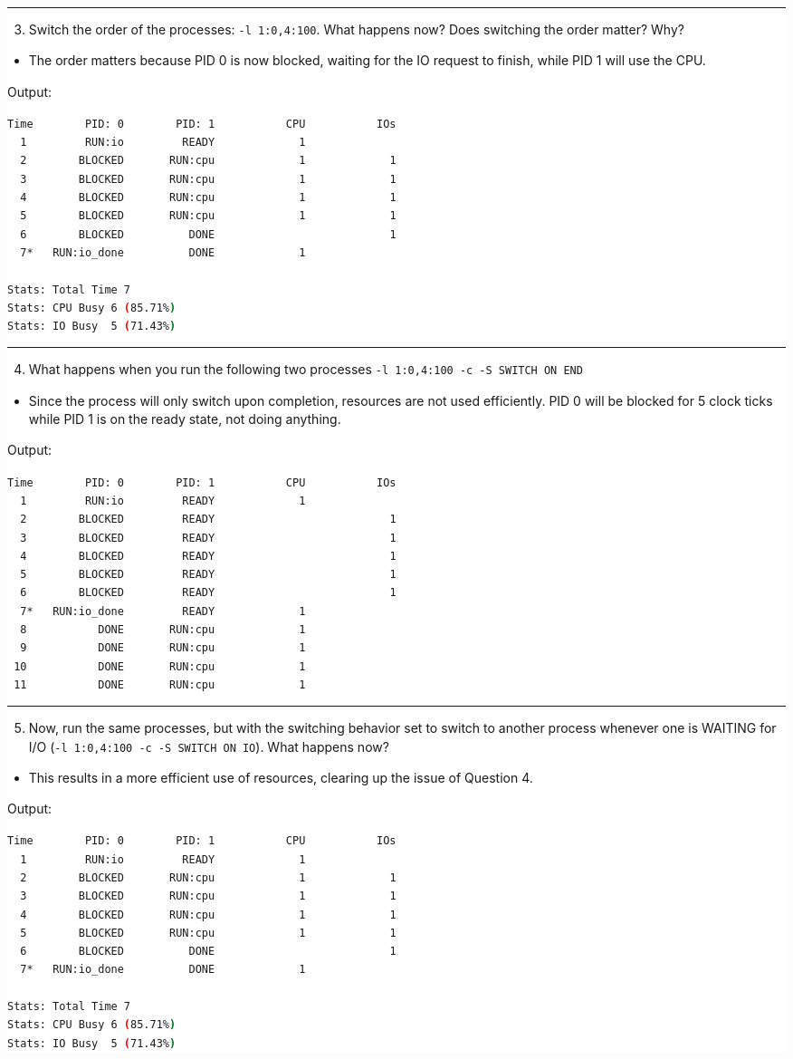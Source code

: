----------------------------

3. Switch the order of the processes: `-l 1:0,4:100`. What happens now? Does switching the order matter? Why?

- The order matters because PID 0 is now blocked, waiting for the IO request to finish, while PID 1 will use the CPU.

Output:
```sh
Time        PID: 0        PID: 1           CPU           IOs
  1         RUN:io         READY             1          
  2        BLOCKED       RUN:cpu             1             1
  3        BLOCKED       RUN:cpu             1             1
  4        BLOCKED       RUN:cpu             1             1
  5        BLOCKED       RUN:cpu             1             1
  6        BLOCKED          DONE                           1
  7*   RUN:io_done          DONE             1          

Stats: Total Time 7
Stats: CPU Busy 6 (85.71%)
Stats: IO Busy  5 (71.43%)
```

----------------------------

4. What happens when you run the following two processes `-l 1:0,4:100 -c -S SWITCH ON END`

- Since the process will only switch upon completion, resources are not used efficiently. PID 0 will be blocked for 5 clock ticks
  while PID 1 is on the ready state, not doing anything.

Output:
```sh
Time        PID: 0        PID: 1           CPU           IOs
  1         RUN:io         READY             1          
  2        BLOCKED         READY                           1
  3        BLOCKED         READY                           1
  4        BLOCKED         READY                           1
  5        BLOCKED         READY                           1
  6        BLOCKED         READY                           1
  7*   RUN:io_done         READY             1          
  8           DONE       RUN:cpu             1          
  9           DONE       RUN:cpu             1          
 10           DONE       RUN:cpu             1          
 11           DONE       RUN:cpu             1
```

----------------------------

5. Now, run the same processes, but with the switching behavior set to switch to another process 
   whenever one is WAITING for I/O (`-l 1:0,4:100 -c -S SWITCH ON IO`). What happens now?

- This results in a more efficient use of resources, clearing up the issue of Question 4. 

Output:
```sh
Time        PID: 0        PID: 1           CPU           IOs
  1         RUN:io         READY             1          
  2        BLOCKED       RUN:cpu             1             1
  3        BLOCKED       RUN:cpu             1             1
  4        BLOCKED       RUN:cpu             1             1
  5        BLOCKED       RUN:cpu             1             1
  6        BLOCKED          DONE                           1
  7*   RUN:io_done          DONE             1          

Stats: Total Time 7
Stats: CPU Busy 6 (85.71%)
Stats: IO Busy  5 (71.43%)
```